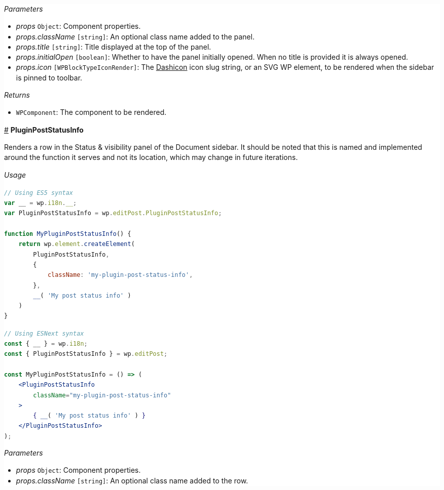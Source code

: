 _Parameters_

-   _props_ `Object`: Component properties.
-   _props.className_ `[string]`: An optional class name added to the panel.
-   _props.title_ `[string]`: Title displayed at the top of the panel.
-   _props.initialOpen_ `[boolean]`: Whether to have the panel initially opened. When no title is provided it is always opened.
-   _props.icon_ `[WPBlockTypeIconRender]`: The [Dashicon](https://developer.wordpress.org/resource/dashicons/) icon slug string, or an SVG WP element, to be rendered when the sidebar is pinned to toolbar.

_Returns_

-   `WPComponent`: The component to be rendered.

<a name="PluginPostStatusInfo" href="#PluginPostStatusInfo">#</a> **PluginPostStatusInfo**

Renders a row in the Status & visibility panel of the Document sidebar.
It should be noted that this is named and implemented around the function it serves
and not its location, which may change in future iterations.

_Usage_

```js
// Using ES5 syntax
var __ = wp.i18n.__;
var PluginPostStatusInfo = wp.editPost.PluginPostStatusInfo;

function MyPluginPostStatusInfo() {
	return wp.element.createElement(
		PluginPostStatusInfo,
		{
			className: 'my-plugin-post-status-info',
		},
		__( 'My post status info' )
	)
}
```

```jsx
// Using ESNext syntax
const { __ } = wp.i18n;
const { PluginPostStatusInfo } = wp.editPost;

const MyPluginPostStatusInfo = () => (
	<PluginPostStatusInfo
		className="my-plugin-post-status-info"
	>
		{ __( 'My post status info' ) }
	</PluginPostStatusInfo>
);
```

_Parameters_

-   _props_ `Object`: Component properties.
-   _props.className_ `[string]`: An optional class name added to the row.
